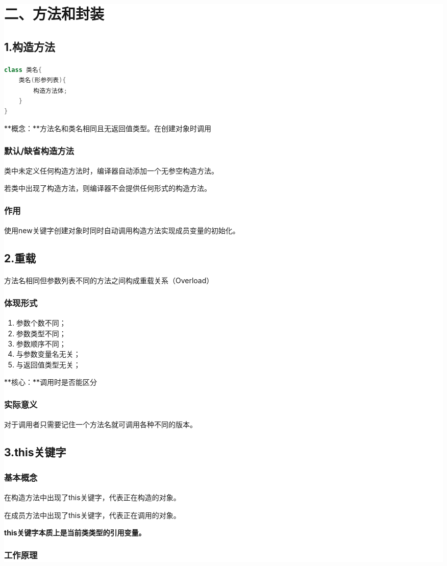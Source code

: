 # 二、方法和封装

## 1.构造方法

```java
class 类名{
	类名(形参列表){
		构造方法体;	
	}
}
```

**概念：**方法名和类名相同且无返回值类型。在创建对象时调用

### 默认/缺省构造方法

类中未定义任何构造方法时，编译器自动添加一个无参空构造方法。

若类中出现了构造方法，则编译器不会提供任何形式的构造方法。

### 作用

使用new关键字创建对象时同时自动调用构造方法实现成员变量的初始化。

## 2.重载

方法名相同但参数列表不同的方法之间构成重载关系（Overload）

### 体现形式

1. 参数个数不同；
2. 参数类型不同；
3. 参数顺序不同；
4. 与参数变量名无关；
5. 与返回值类型无关；

**核心：**调用时是否能区分

### 实际意义

对于调用者只需要记住一个方法名就可调用各种不同的版本。

## 3.this关键字

### 基本概念

在构造方法中出现了this关键字，代表正在构造的对象。

在成员方法中出现了this关键字，代表正在调用的对象。

**this关键字本质上是当前类类型的引用变量。**

### 工作原理

